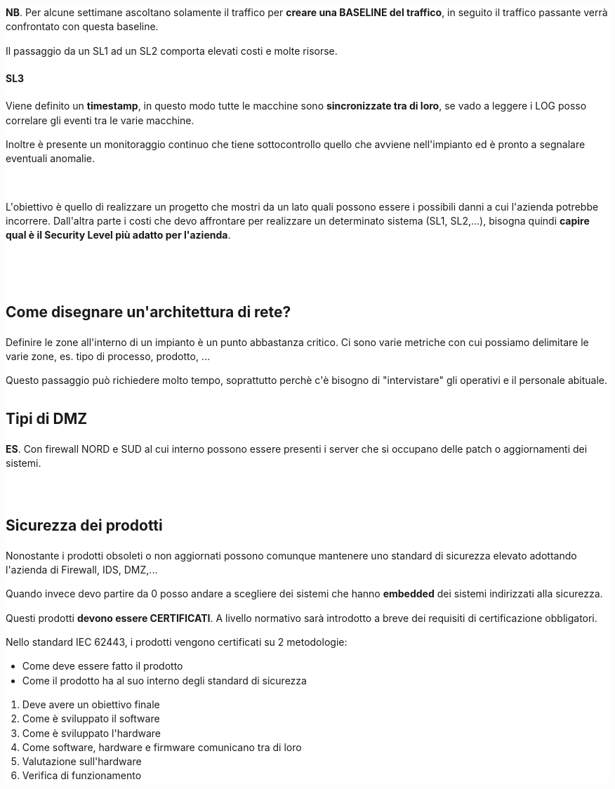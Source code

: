 **NB**. Per alcune settimane ascoltano solamente il traffico per **creare una BASELINE del traffico**, in seguito il traffico passante verrà confrontato con questa baseline.

Il passaggio da un SL1 ad un SL2 comporta elevati costi e molte risorse.

#### SL3
Viene definito un **timestamp**, in questo modo tutte le macchine sono **sincronizzate tra di loro**, se vado a leggere i LOG posso correlare gli eventi tra le varie macchine.

Inoltre è presente un monitoraggio continuo che tiene sottocontrollo quello che avviene nell'impianto ed è pronto a segnalare eventuali anomalie.

<br>

L'obiettivo è quello di realizzare un progetto che mostri da un lato quali possono essere i possibili danni a cui l'azienda potrebbe incorrere. Dall'altra parte i costi che devo affrontare per realizzare un determinato sistema (SL1, SL2,...), bisogna quindi **capire qual è il Security Level più adatto per l'azienda**.

<br>
<br>

## Come disegnare un'architettura di rete?
Definire le zone all'interno di un impianto è un punto abbastanza critico. Ci sono varie metriche con cui possiamo delimitare le varie zone, es. tipo di processo, prodotto, ...

Questo passaggio può richiedere molto tempo, soprattutto perchè c'è bisogno di "intervistare" gli operativi e il personale abituale.

## Tipi di DMZ
**ES**. Con firewall NORD e SUD al cui interno possono essere presenti i server che si occupano delle patch o aggiornamenti dei sistemi.

<br>

## Sicurezza dei prodotti
Nonostante i prodotti obsoleti o non aggiornati possono comunque mantenere uno standard di sicurezza elevato adottando l'azienda di Firewall, IDS, DMZ,...

Quando invece devo partire da 0 posso andare a scegliere dei sistemi che hanno **embedded** dei sistemi indirizzati alla sicurezza.

Questi prodotti **devono essere CERTIFICATI**. A livello normativo sarà introdotto a breve dei requisiti di certificazione obbligatori.

Nello standard IEC 62443, i prodotti vengono certificati su 2 metodologie:
- Come deve essere fatto il prodotto
- Come il prodotto ha al suo interno degli standard di sicurezza

1. Deve avere un obiettivo finale
2. Come è sviluppato il software
3. Come è sviluppato l'hardware
4. Come software, hardware e firmware comunicano tra di loro
5. Valutazione sull'hardware
6. Verifica di funzionamento
